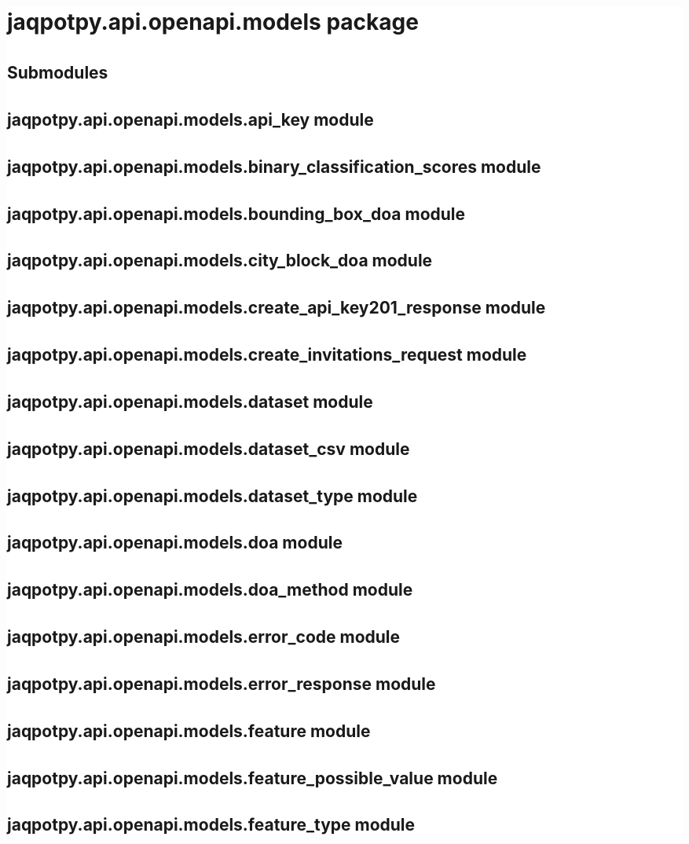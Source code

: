 # jaqpotpy.api.openapi.models package

## Submodules

## jaqpotpy.api.openapi.models.api_key module

## jaqpotpy.api.openapi.models.binary_classification_scores module

## jaqpotpy.api.openapi.models.bounding_box_doa module

## jaqpotpy.api.openapi.models.city_block_doa module

## jaqpotpy.api.openapi.models.create_api_key201_response module

## jaqpotpy.api.openapi.models.create_invitations_request module

## jaqpotpy.api.openapi.models.dataset module

## jaqpotpy.api.openapi.models.dataset_csv module

## jaqpotpy.api.openapi.models.dataset_type module

## jaqpotpy.api.openapi.models.doa module

## jaqpotpy.api.openapi.models.doa_method module

## jaqpotpy.api.openapi.models.error_code module

## jaqpotpy.api.openapi.models.error_response module

## jaqpotpy.api.openapi.models.feature module

## jaqpotpy.api.openapi.models.feature_possible_value module

## jaqpotpy.api.openapi.models.feature_type module
